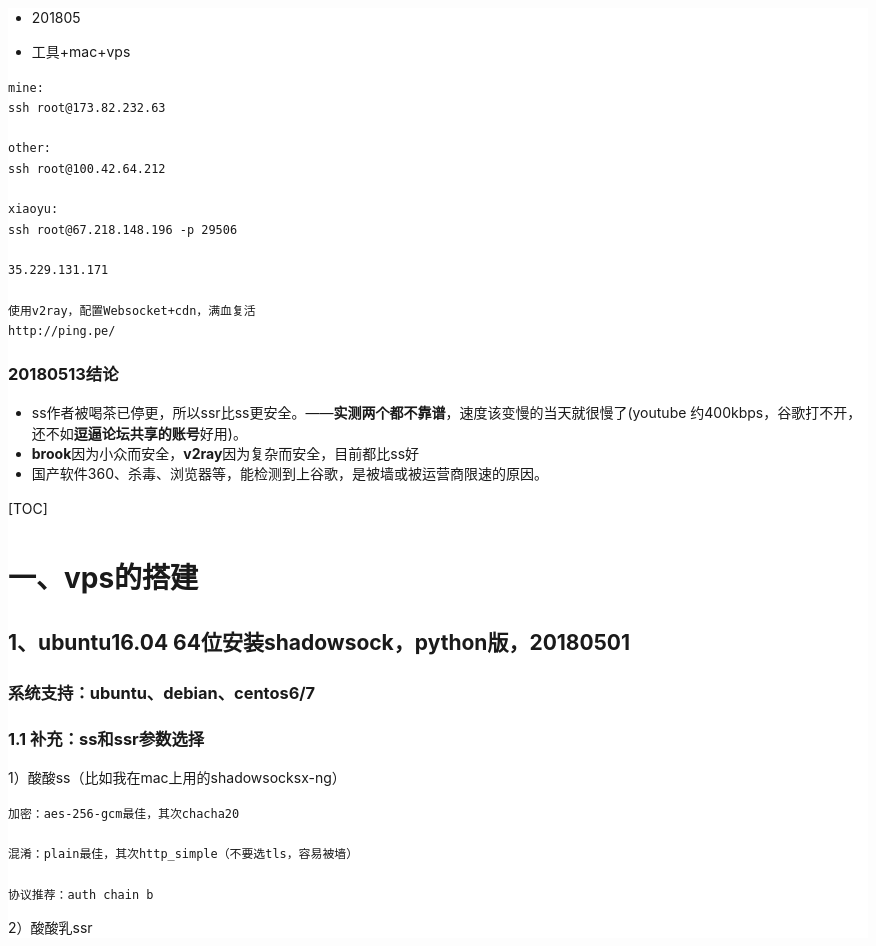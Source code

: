 * 201805

* 工具+mac+vps

```
mine:
ssh root@173.82.232.63

other:
ssh root@100.42.64.212

xiaoyu:
ssh root@67.218.148.196 -p 29506

35.229.131.171

使用v2ray，配置Websocket+cdn，满血复活
http://ping.pe/
```

### 20180513结论

* ss作者被喝茶已停更，所以ssr比ss更安全。——**实测两个都不靠谱**，速度该变慢的当天就很慢了(youtube 约400kbps，谷歌打不开，还不如**逗逼论坛共享的账号**好用)。
* **brook**因为小众而安全，**v2ray**因为复杂而安全，目前都比ss好
* 国产软件360、杀毒、浏览器等，能检测到上谷歌，是被墙或被运营商限速的原因。




[TOC]

# 一、vps的搭建

## 1、ubuntu16.04 64位安装shadowsock，python版，20180501

### 系统支持：ubuntu、debian、centos6/7

### 1.1 补充：ss和ssr参数选择

1）酸酸ss（比如我在mac上用的shadowsocksx-ng）

```
加密：aes-256-gcm最佳，其次chacha20

混淆：plain最佳，其次http_simple（不要选tls，容易被墙）

协议推荐：auth chain b
```

2）酸酸乳ssr

```

```
